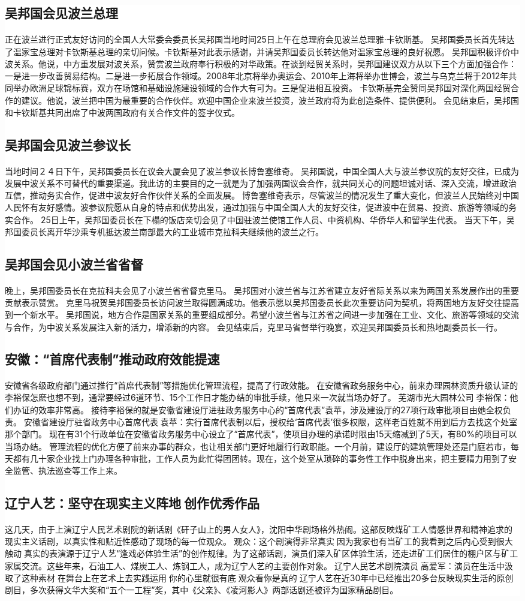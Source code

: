  
## 吴邦国会见波兰总理


正在波兰进行正式友好访问的全国人大常委会委员长吴邦国当地时间25日上午在总理府会见波兰总理雅·卡钦斯基。
吴邦国委员长首先转达了温家宝总理对卡钦斯基总理的亲切问候。卡钦斯基对此表示感谢，并请吴邦国委员长转达他对温家宝总理的良好祝愿。
吴邦国积极评价中波关系。他说，中方重发展对波关系，赞赏波兰政府奉行积极的对华政策。在谈到经贸关系时，吴邦国建议双方从以下三个方面加强合作：一是进一步改善贸易结构。二是进一步拓展合作领域。2008年北京将举办奥运会、2010年上海将举办世博会，波兰与乌克兰将于2012年共同举办欧洲足球锦标赛，双方在场馆和基础设施建设领域的合作大有可为。三是促进相互投资。
卡钦斯基完全赞同吴邦国对深化两国经贸合作的建议。他说，波兰把中国为最重要的合作伙伴。欢迎中国企业来波兰投资，波兰政府将为此创造条件、提供便利。
会见结束后，吴邦国和卡钦斯基共同出席了中波两国政府有关合作文件的签字仪式。


## 吴邦国会见波兰参议长


当地时间２４日下午，吴邦国委员长在议会大厦会见了波兰参议长博鲁塞维奇。
吴邦国说，中国全国人大与波兰参议院的友好交往，已成为发展中波关系不可替代的重要渠道。我此访的主要目的之一就是为了加强两国议会合作，就共同关心的问题坦诚对话、深入交流，增进政治互信，推动务实合作，促进中波友好合作伙伴关系的全面发展。
博鲁塞维奇表示，尽管波兰的情况发生了重大变化，但波兰人民始终对中国人民怀有友好感情。波参议院愿从自身的特点和优势出发，通过加强与中国全国人大的友好交往，促进波中在贸易、投资、旅游等领域的务实合作。
25日上午，吴邦国委员长在下榻的饭店亲切会见了中国驻波兰使馆工作人员、中资机构、华侨华人和留学生代表。
当天下午，吴邦国委员长离开华沙乘专机抵达波兰南部最大的工业城市克拉科夫继续他的波兰之行。


## 吴邦国会见小波兰省省督


晚上，吴邦国委员长在克拉科夫会见了小波兰省省督克里马。
吴邦国对小波兰省与江苏省建立友好省际关系以来为两国关系发展作出的重要贡献表示赞赏。
克里马祝贺吴邦国委员长访问波兰取得圆满成功。他表示愿以吴邦国委员长此次重要访问为契机，将两国地方友好交往提高到一个新水平。
吴邦国说，地方合作是国家关系的重要组成部分。希望小波兰省与江苏省之间进一步加强在工业、文化、旅游等领域的交流与合作，为中波关系发展注入新的活力，增添新的内容。
会见结束后，克里马省督举行晚宴，欢迎吴邦国委员长和热地副委员长一行。


## 安徽：“首席代表制”推动政府效能提速


安徽省各级政府部门通过推行“首席代表制”等措施优化管理流程，提高了行政效能。
在安徽省政务服务中心，前来办理园林资质升级认证的李裕保怎麽也想不到，通常要经过6道环节、15个工作日才能办结的审批手续，他只来一次就当场办好了。
芜湖市光大园林公司 李裕保：他们办证的效率非常高。
接待李裕保的就是安徽省建设厅进驻政务服务中心的“首席代表”袁苹，涉及建设厅的27项行政审批项目由她全权负责。
安徽省建设厅驻省政务中心首席代表 袁苹：实行首席代表制以后，授权给‘首席代表’很多权限，这样老百姓就不用到后方去找这个处室那个部门。
现在有31个行政单位在安徽省政务服务中心设立了“首席代表”，使项目办理的承诺时限由15天缩减到了5天，有80%的项目可以当场办结。
管理流程的优化方便了前来办事的群众，也让相关部门更好地履行行政职能。一个月前，建设厅的建筑管理处还是门庭若市，每天都有几十家企业找上门办理各种审批，工作人员为此忙得团团转。现在，这个处室从琐碎的事务性工作中脱身出来，把主要精力用到了安全监管、执法巡查等工作上来。


## 辽宁人艺：坚守在现实主义阵地 创作优秀作品


这几天，由于上演辽宁人民艺术剧院的新话剧《矸子山上的男人女人》，沈阳中华剧场格外热闹。这部反映煤矿工人情感世界和精神追求的现实主义话剧，以真实性和贴近性感动了现场的每一位观众。
观众：这个剧演得非常真实 因为我家也有当矿工的我看到之后内心受到很大触动
真实的表演源于辽宁人艺“逢戏必体验生活”的创作规律。为了这部话剧，演员们深入矿区体验生活，还走进矿工们居住的棚户区与矿工家属交流。这些年来，石油工人、煤炭工人、炼钢工人，成为辽宁人艺的主要创作对象。
辽宁人民艺术剧院演员 高爱军：演员在生活中汲取了这种素材 在舞台上在艺术上去实践运用 你的心里就很有底 观众看你是真的
辽宁人艺在近30年中已经推出20多台反映现实生活的原创剧目，多次获得文华大奖和“五个一工程”奖，其中《父亲》、《凌河影人》两部话剧还被评为国家精品剧目。
